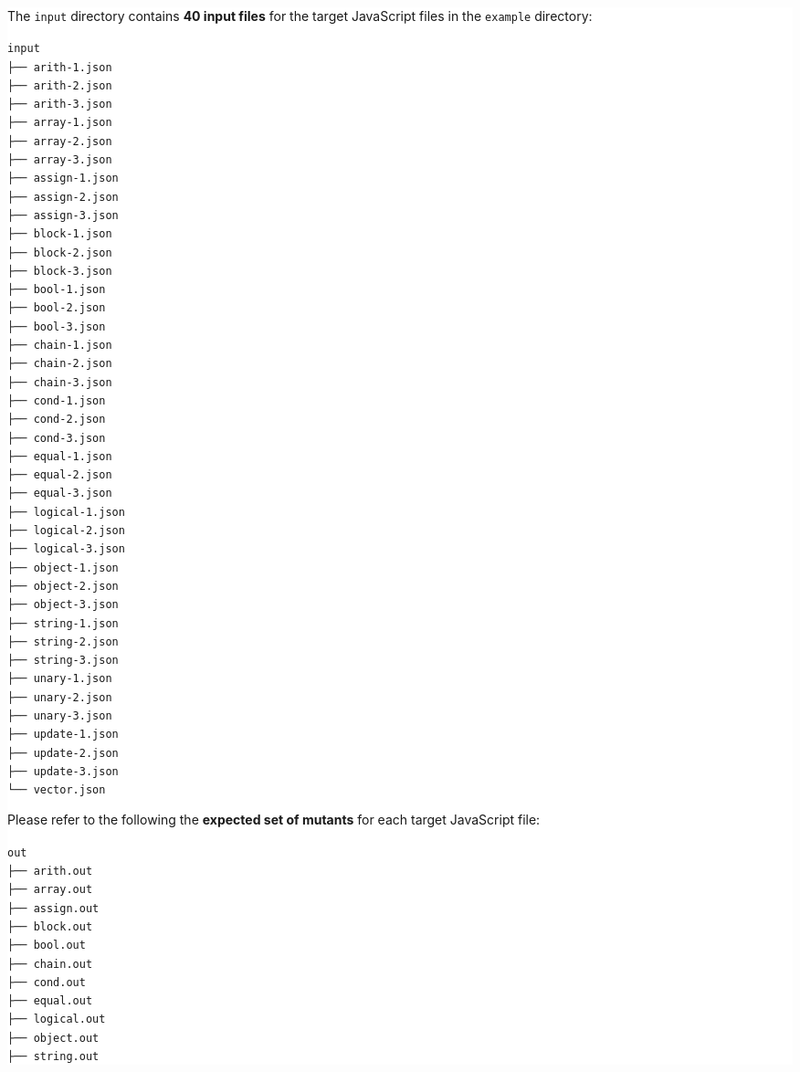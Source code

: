 ```bash
```

The `input` directory contains **40 input files** for the target JavaScript
files in the `example` directory:

```bash
input
├── arith-1.json
├── arith-2.json
├── arith-3.json
├── array-1.json
├── array-2.json
├── array-3.json
├── assign-1.json
├── assign-2.json
├── assign-3.json
├── block-1.json
├── block-2.json
├── block-3.json
├── bool-1.json
├── bool-2.json
├── bool-3.json
├── chain-1.json
├── chain-2.json
├── chain-3.json
├── cond-1.json
├── cond-2.json
├── cond-3.json
├── equal-1.json
├── equal-2.json
├── equal-3.json
├── logical-1.json
├── logical-2.json
├── logical-3.json
├── object-1.json
├── object-2.json
├── object-3.json
├── string-1.json
├── string-2.json
├── string-3.json
├── unary-1.json
├── unary-2.json
├── unary-3.json
├── update-1.json
├── update-2.json
├── update-3.json
└── vector.json
```

Please refer to the following the **expected set of mutants** for each target
JavaScript file:

```bash
out
├── arith.out
├── array.out
├── assign.out
├── block.out
├── bool.out
├── chain.out
├── cond.out
├── equal.out
├── logical.out
├── object.out
├── string.out
```